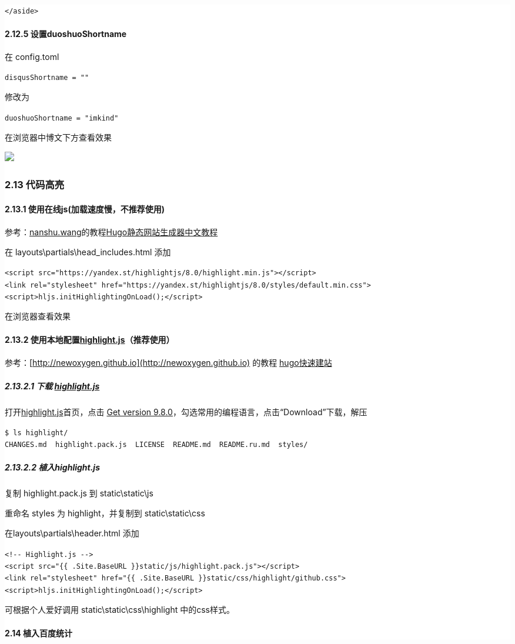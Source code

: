 	</aside>

#### 2.12.5 设置duoshuoShortname
在 config.toml

	disqusShortname = ""

修改为

	duoshuoShortname = "imkind"

在浏览器中博文下方查看效果

![](/images/20161202/hugo_2_12_5_01.png)


### 2.13 代码高亮

#### 2.13.1 使用在线js(加载速度慢，不推荐使用)
参考：[nanshu.wang](http://nanshu.wang/)的教程[Hugo静态网站生成器中文教程](http://nanshu.wang/post/2015-01-31/)

在 layouts\partials\head_includes.html 添加

	<script src="https://yandex.st/highlightjs/8.0/highlight.min.js"></script>
	<link rel="stylesheet" href="https://yandex.st/highlightjs/8.0/styles/default.min.css">
	<script>hljs.initHighlightingOnLoad();</script>

在浏览器查看效果

#### 2.13.2 使用本地配置[highlight.js](https://highlightjs.org/)（推荐使用）
参考：[http://newoxygen.github.io](http://newoxygen.github.io) 的教程 [hugo快速建站](http://newoxygen.github.io/post/hugo%E5%BF%AB%E9%80%9F%E5%BB%BA%E7%AB%99/#2.2)

##### 2.13.2.1 下载 [highlight.js](https://highlightjs.org/)
打开[highlight.js](https://highlightjs.org/)首页，点击 [Get version 9.8.0](https://highlightjs.org/download/)，勾选常用的编程语言，点击“Download”下载，解压

	$ ls highlight/
	CHANGES.md  highlight.pack.js  LICENSE  README.md  README.ru.md  styles/

##### 2.13.2.2 植入highlight.js

复制 highlight.pack.js 到 static\static\js

重命名 styles 为 highlight，并复制到 static\static\css

在layouts\partials\header.html 添加

	<!-- Highlight.js -->
	<script src="{{ .Site.BaseURL }}static/js/highlight.pack.js"></script>
	<link rel="stylesheet" href="{{ .Site.BaseURL }}static/css/highlight/github.css">
	<script>hljs.initHighlightingOnLoad();</script>

可根据个人爱好调用 static\static\css\highlight 中的css样式。

#### 2.14 植入百度统计
